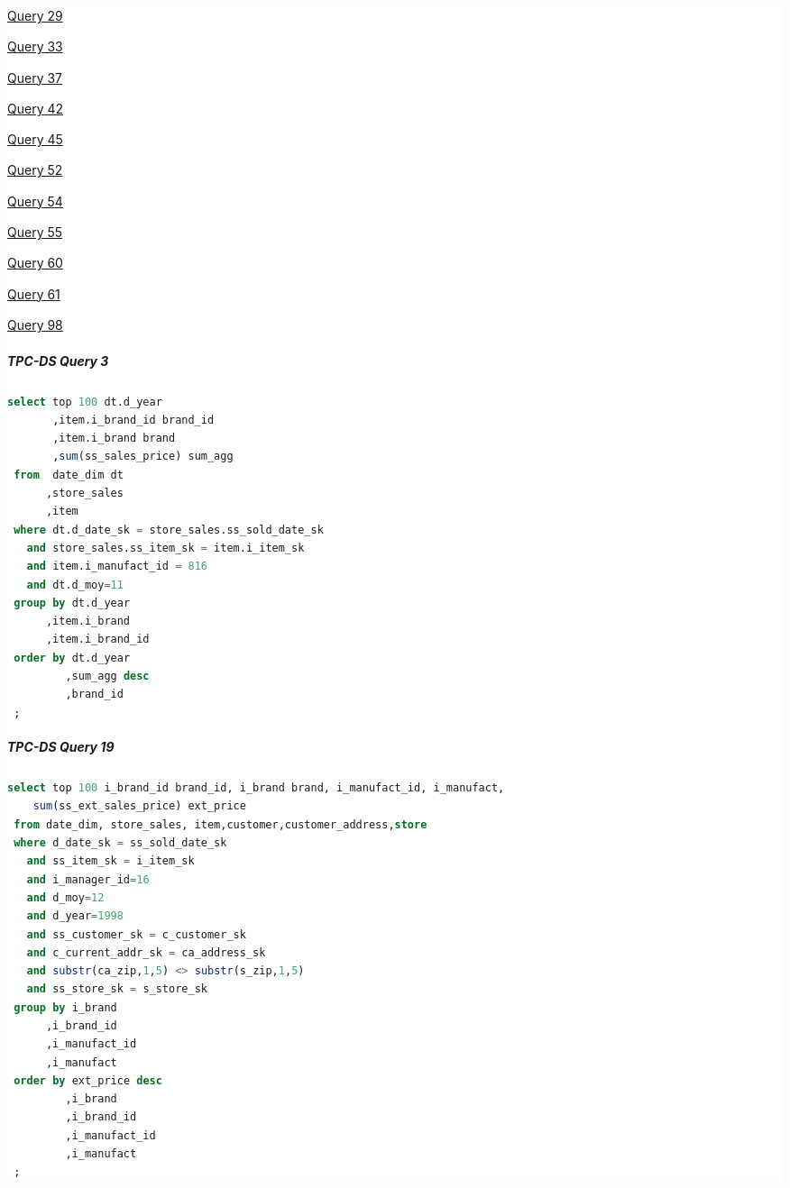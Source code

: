[Query 29](#tpc-ds-query-29)

[Query 33](#tpc-ds-query-33)

[Query 37](#tpc-ds-query-37)

[Query 42](#tpc-ds-query-42)

[Query 45](#tpc-ds-query-45)

[Query 52](#tpc-ds-query-52)

[Query 54](#tpc-ds-query-54)

[Query 55](#tpc-ds-query-55)

[Query 60](#tpc-ds-query-60)

[Query 61](#tpc-ds-query-61)

[Query 98](#tpc-ds-query-98)


##### TPC-DS Query 3
```SQL
select top 100 dt.d_year 
       ,item.i_brand_id brand_id 
       ,item.i_brand brand
       ,sum(ss_sales_price) sum_agg
 from  date_dim dt 
      ,store_sales
      ,item
 where dt.d_date_sk = store_sales.ss_sold_date_sk
   and store_sales.ss_item_sk = item.i_item_sk
   and item.i_manufact_id = 816
   and dt.d_moy=11
 group by dt.d_year
      ,item.i_brand
      ,item.i_brand_id
 order by dt.d_year
         ,sum_agg desc
         ,brand_id
 ;
 ```

##### TPC-DS Query 19
```SQL
select top 100 i_brand_id brand_id, i_brand brand, i_manufact_id, i_manufact,
 	sum(ss_ext_sales_price) ext_price
 from date_dim, store_sales, item,customer,customer_address,store
 where d_date_sk = ss_sold_date_sk
   and ss_item_sk = i_item_sk
   and i_manager_id=16
   and d_moy=12
   and d_year=1998
   and ss_customer_sk = c_customer_sk 
   and c_current_addr_sk = ca_address_sk
   and substr(ca_zip,1,5) <> substr(s_zip,1,5) 
   and ss_store_sk = s_store_sk 
 group by i_brand
      ,i_brand_id
      ,i_manufact_id
      ,i_manufact
 order by ext_price desc
         ,i_brand
         ,i_brand_id
         ,i_manufact_id
         ,i_manufact
 ;
```